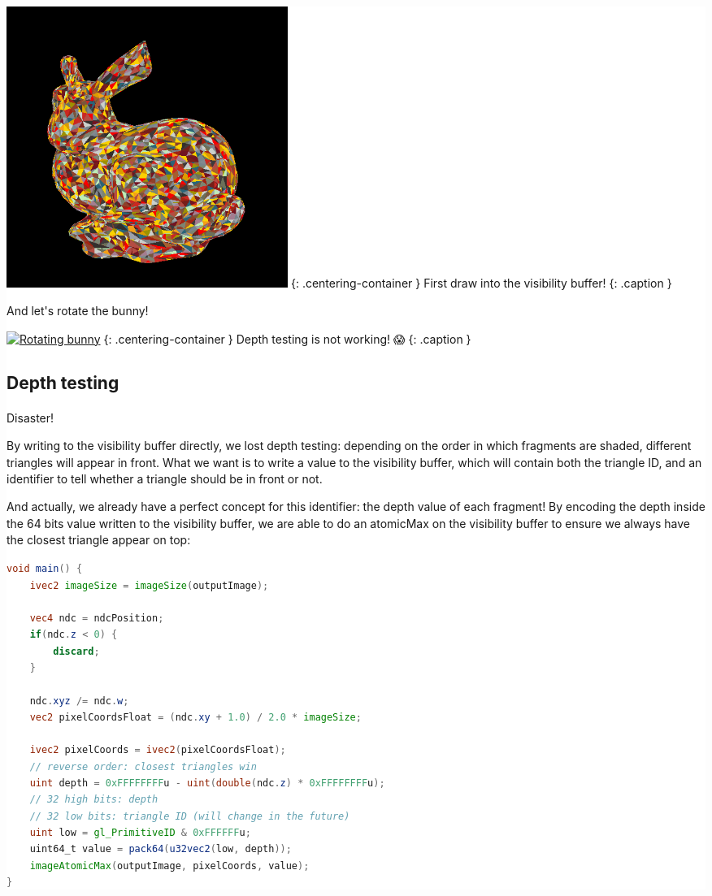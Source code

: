 [![First draw unto a visibility buffer!](/assets/images/recreating-nanite/visibility-buffer/first-draw.png)](/assets/images/recreating-nanite/visibility-buffer/first-draw.png)
{: .centering-container }
First draw into the visibility buffer!
{: .caption }

And let's rotate the bunny!

[![Rotating bunny](/assets/images/recreating-nanite/visibility-buffer/depth-issue.gif)](/assets/images/recreating-nanite/visibility-buffer/depth-issue.gif)
{: .centering-container }
Depth testing is not working! 😱
{: .caption }


## Depth testing
Disaster!

By writing to the visibility buffer directly, we lost depth testing: depending on the order in which fragments are shaded, different triangles will appear in front.
What we want is to write a value to the visibility buffer, which will contain both the triangle ID, and an identifier to tell whether a triangle should be in front or not.

And actually, we already have a perfect concept for this identifier: the depth value of each fragment!
By encoding the depth inside the 64 bits value written to the visibility buffer, we are able to do an atomicMax on the visibility buffer to ensure we always have the closest triangle appear on top:
```glsl
void main() {
    ivec2 imageSize = imageSize(outputImage);

    vec4 ndc = ndcPosition;
    if(ndc.z < 0) {
        discard;
    }

    ndc.xyz /= ndc.w;
    vec2 pixelCoordsFloat = (ndc.xy + 1.0) / 2.0 * imageSize;

    ivec2 pixelCoords = ivec2(pixelCoordsFloat);
    // reverse order: closest triangles win
    uint depth = 0xFFFFFFFFu - uint(double(ndc.z) * 0xFFFFFFFFu);
    // 32 high bits: depth
    // 32 low bits: triangle ID (will change in the future)
    uint low = gl_PrimitiveID & 0xFFFFFFu;
    uint64_t value = pack64(u32vec2(low, depth));
    imageAtomicMax(outputImage, pixelCoords, value);
}
```